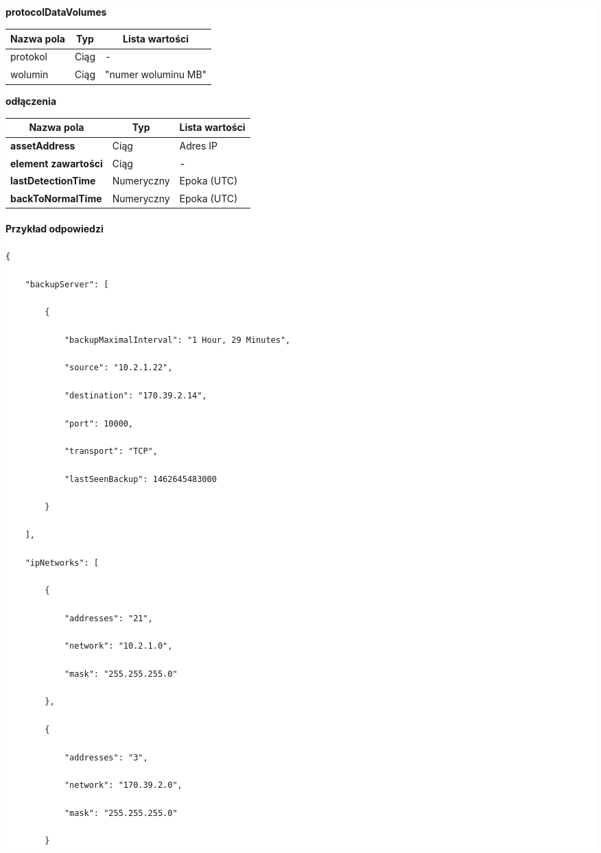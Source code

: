 **protocolDataVolumes**

| Nazwa pola | Typ | Lista wartości |
|--|--|--|
| protokol | Ciąg | - |
| wolumin | Ciąg | "numer woluminu MB" |

**odłączenia**

| Nazwa pola | Typ | Lista wartości |
|--|--|--|
| **assetAddress** | Ciąg | Adres IP |
| **element zawartości** | Ciąg | - |
| **lastDetectionTime** | Numeryczny | Epoka (UTC) |
| **backToNormalTime** | Numeryczny | Epoka (UTC) |     

#### <a name="response-example"></a>Przykład odpowiedzi

```rest
{

    "backupServer": [
    
        {
        
            "backupMaximalInterval": "1 Hour, 29 Minutes",
            
            "source": "10.2.1.22",
            
            "destination": "170.39.2.14",
            
            "port": 10000,
            
            "transport": "TCP",
            
            "lastSeenBackup": 1462645483000
        
        }
    
    ],

    "ipNetworks": [
    
        {
        
            "addresses": "21",
            
            "network": "10.2.1.0",
            
            "mask": "255.255.255.0"
        
        },
        
        {
        
            "addresses": "3",
            
            "network": "170.39.2.0",
            
            "mask": "255.255.255.0"
        
        }
```